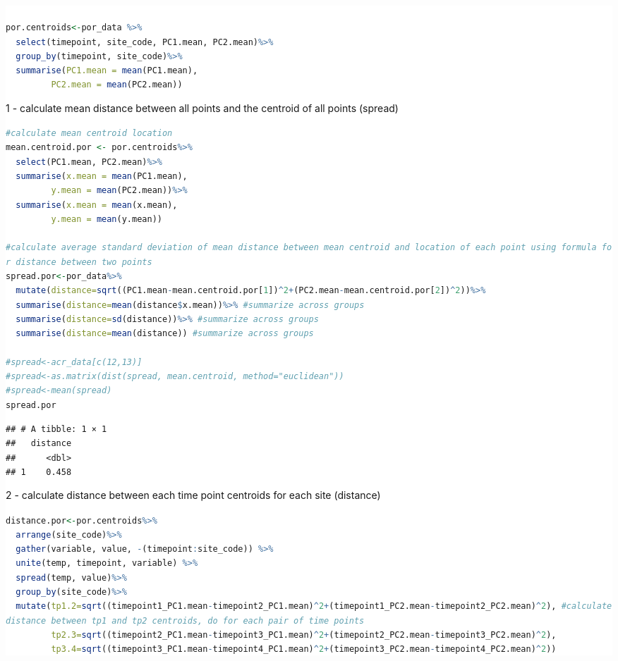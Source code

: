 ``` r

por.centroids<-por_data %>% 
  select(timepoint, site_code, PC1.mean, PC2.mean)%>%
  group_by(timepoint, site_code)%>%
  summarise(PC1.mean = mean(PC1.mean),
         PC2.mean = mean(PC2.mean))
```

1 - calculate mean distance between all points and the centroid of all
points (spread)

``` r
#calculate mean centroid location
mean.centroid.por <- por.centroids%>%
  select(PC1.mean, PC2.mean)%>%
  summarise(x.mean = mean(PC1.mean), 
         y.mean = mean(PC2.mean))%>%
  summarise(x.mean = mean(x.mean), 
         y.mean = mean(y.mean))

#calculate average standard deviation of mean distance between mean centroid and location of each point using formula for distance between two points
spread.por<-por_data%>%
  mutate(distance=sqrt((PC1.mean-mean.centroid.por[1])^2+(PC2.mean-mean.centroid.por[2])^2))%>%
  summarise(distance=mean(distance$x.mean))%>% #summarize across groups
  summarise(distance=sd(distance))%>% #summarize across groups
  summarise(distance=mean(distance)) #summarize across groups

#spread<-acr_data[c(12,13)]
#spread<-as.matrix(dist(spread, mean.centroid, method="euclidean"))
#spread<-mean(spread)
spread.por
```

    ## # A tibble: 1 × 1
    ##   distance
    ##      <dbl>
    ## 1    0.458

2 - calculate distance between each time point centroids for each site
(distance)

``` r
distance.por<-por.centroids%>%
  arrange(site_code)%>%
  gather(variable, value, -(timepoint:site_code)) %>%
  unite(temp, timepoint, variable) %>%
  spread(temp, value)%>%
  group_by(site_code)%>%
  mutate(tp1.2=sqrt((timepoint1_PC1.mean-timepoint2_PC1.mean)^2+(timepoint1_PC2.mean-timepoint2_PC2.mean)^2), #calculate distance between tp1 and tp2 centroids, do for each pair of time points
         tp2.3=sqrt((timepoint2_PC1.mean-timepoint3_PC1.mean)^2+(timepoint2_PC2.mean-timepoint3_PC2.mean)^2),
         tp3.4=sqrt((timepoint3_PC1.mean-timepoint4_PC1.mean)^2+(timepoint3_PC2.mean-timepoint4_PC2.mean)^2))
```
